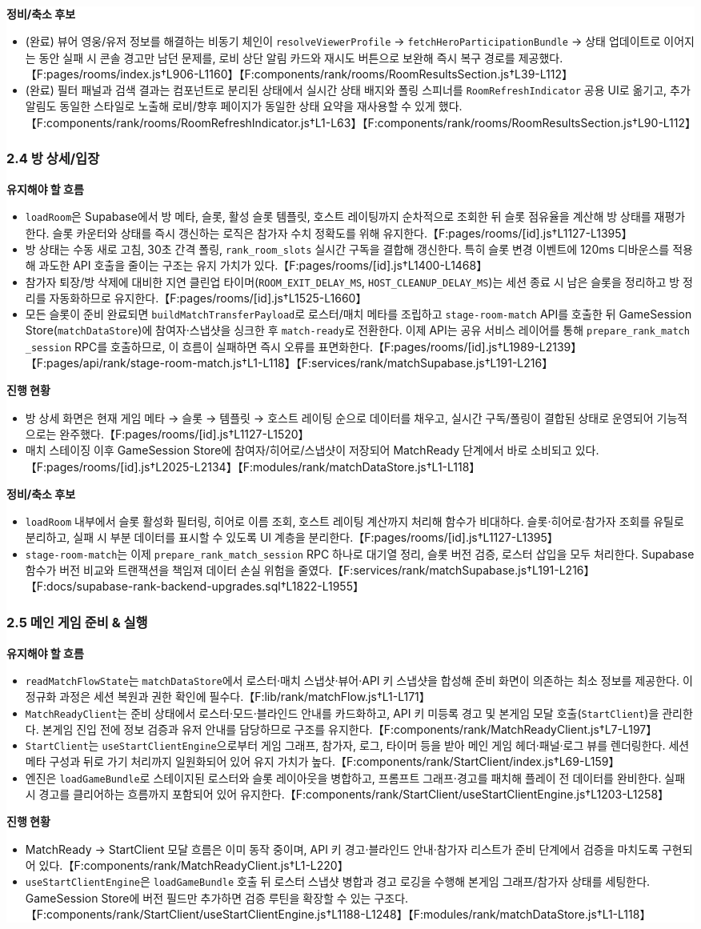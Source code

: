 **정비/축소 후보**

- (완료) 뷰어 영웅/유저 정보를 해결하는 비동기 체인이 `resolveViewerProfile` → `fetchHeroParticipationBundle` → 상태 업데이트로 이어지는 동안 실패 시 콘솔 경고만 남던 문제를, 로비 상단 알림 카드와 재시도 버튼으로 보완해 즉시 복구 경로를 제공했다.【F:pages/rooms/index.js†L906-L1160】【F:components/rank/rooms/RoomResultsSection.js†L39-L112】
- (완료) 필터 패널과 검색 결과는 컴포넌트로 분리된 상태에서 실시간 상태 배지와 폴링 스피너를 `RoomRefreshIndicator` 공용 UI로 옮기고, 추가 알림도 동일한 스타일로 노출해 로비/향후 페이지가 동일한 상태 요약을 재사용할 수 있게 했다.【F:components/rank/rooms/RoomRefreshIndicator.js†L1-L63】【F:components/rank/rooms/RoomResultsSection.js†L90-L112】

### 2.4 방 상세/입장

**유지해야 할 흐름**

- `loadRoom`은 Supabase에서 방 메타, 슬롯, 활성 슬롯 템플릿, 호스트 레이팅까지 순차적으로 조회한 뒤 슬롯 점유율을 계산해 방 상태를 재평가한다. 슬롯 카운터와 상태를 즉시 갱신하는 로직은 참가자 수치 정확도를 위해 유지한다.【F:pages/rooms/[id].js†L1127-L1395】
- 방 상태는 수동 새로 고침, 30초 간격 폴링, `rank_room_slots` 실시간 구독을 결합해 갱신한다. 특히 슬롯 변경 이벤트에 120ms 디바운스를 적용해 과도한 API 호출을 줄이는 구조는 유지 가치가 있다.【F:pages/rooms/[id].js†L1400-L1468】
- 참가자 퇴장/방 삭제에 대비한 지연 클린업 타이머(`ROOM_EXIT_DELAY_MS`, `HOST_CLEANUP_DELAY_MS`)는 세션 종료 시 남은 슬롯을 정리하고 방 정리를 자동화하므로 유지한다.【F:pages/rooms/[id].js†L1525-L1660】
- 모든 슬롯이 준비 완료되면 `buildMatchTransferPayload`로 로스터/매치 메타를 조립하고 `stage-room-match` API를 호출한 뒤 GameSession Store(`matchDataStore`)에 참여자·스냅샷을 싱크한 후 `match-ready`로 전환한다. 이제 API는 공유 서비스 레이어를 통해 `prepare_rank_match_session` RPC를 호출하므로, 이 흐름이 실패하면 즉시 오류를 표면화한다.【F:pages/rooms/[id].js†L1989-L2139】【F:pages/api/rank/stage-room-match.js†L1-L118】【F:services/rank/matchSupabase.js†L191-L216】

**진행 현황**

- 방 상세 화면은 현재 게임 메타 → 슬롯 → 템플릿 → 호스트 레이팅 순으로 데이터를 채우고, 실시간 구독/폴링이 결합된 상태로 운영되어 기능적으로는 완주했다.【F:pages/rooms/[id].js†L1127-L1520】
- 매치 스테이징 이후 GameSession Store에 참여자/히어로/스냅샷이 저장되어 MatchReady 단계에서 바로 소비되고 있다.【F:pages/rooms/[id].js†L2025-L2134】【F:modules/rank/matchDataStore.js†L1-L118】

**정비/축소 후보**

- `loadRoom` 내부에서 슬롯 활성화 필터링, 히어로 이름 조회, 호스트 레이팅 계산까지 처리해 함수가 비대하다. 슬롯·히어로·참가자 조회를 유틸로 분리하고, 실패 시 부분 데이터를 표시할 수 있도록 UI 계층을 분리한다.【F:pages/rooms/[id].js†L1127-L1395】
- `stage-room-match`는 이제 `prepare_rank_match_session` RPC 하나로 대기열 정리, 슬롯 버전 검증, 로스터 삽입을 모두 처리한다. Supabase 함수가 버전 비교와 트랜잭션을 책임져 데이터 손실 위험을 줄였다.【F:services/rank/matchSupabase.js†L191-L216】【F:docs/supabase-rank-backend-upgrades.sql†L1822-L1955】

### 2.5 메인 게임 준비 & 실행

**유지해야 할 흐름**

- `readMatchFlowState`는 `matchDataStore`에서 로스터·매치 스냅샷·뷰어·API 키 스냅샷을 합성해 준비 화면이 의존하는 최소 정보를 제공한다. 이 정규화 과정은 세션 복원과 권한 확인에 필수다.【F:lib/rank/matchFlow.js†L1-L171】
- `MatchReadyClient`는 준비 상태에서 로스터·모드·블라인드 안내를 카드화하고, API 키 미등록 경고 및 본게임 모달 호출(`StartClient`)을 관리한다. 본게임 진입 전에 정보 검증과 유저 안내를 담당하므로 구조를 유지한다.【F:components/rank/MatchReadyClient.js†L7-L197】
- `StartClient`는 `useStartClientEngine`으로부터 게임 그래프, 참가자, 로그, 타이머 등을 받아 메인 게임 헤더·패널·로그 뷰를 렌더링한다. 세션 메타 구성과 뒤로 가기 처리까지 일원화되어 있어 유지 가치가 높다.【F:components/rank/StartClient/index.js†L69-L159】
- 엔진은 `loadGameBundle`로 스테이지된 로스터와 슬롯 레이아웃을 병합하고, 프롬프트 그래프·경고를 패치해 플레이 전 데이터를 완비한다. 실패 시 경고를 클리어하는 흐름까지 포함되어 있어 유지한다.【F:components/rank/StartClient/useStartClientEngine.js†L1203-L1258】

**진행 현황**

- MatchReady → StartClient 모달 흐름은 이미 동작 중이며, API 키 경고·블라인드 안내·참가자 리스트가 준비 단계에서 검증을 마치도록 구현되어 있다.【F:components/rank/MatchReadyClient.js†L1-L220】
- `useStartClientEngine`은 `loadGameBundle` 호출 뒤 로스터 스냅샷 병합과 경고 로깅을 수행해 본게임 그래프/참가자 상태를 세팅한다. GameSession Store에 버전 필드만 추가하면 검증 루틴을 확장할 수 있는 구조다.【F:components/rank/StartClient/useStartClientEngine.js†L1188-L1248】【F:modules/rank/matchDataStore.js†L1-L118】

